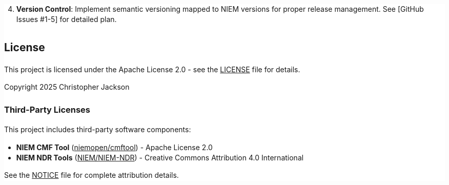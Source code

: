 4. **Version Control**: Implement semantic versioning mapped to NIEM versions for proper release management. See [GitHub Issues #1-5] for detailed plan.

## License

This project is licensed under the Apache License 2.0 - see the [LICENSE](LICENSE) file for details.

Copyright 2025 Christopher Jackson

### Third-Party Licenses

This project includes third-party software components:

- **NIEM CMF Tool** ([niemopen/cmftool](https://github.com/niemopen/cmftool)) - Apache License 2.0
- **NIEM NDR Tools** ([NIEM/NIEM-NDR](https://github.com/NIEM/NIEM-NDR)) - Creative Commons Attribution 4.0 International

See the [NOTICE](NOTICE) file for complete attribution details.






